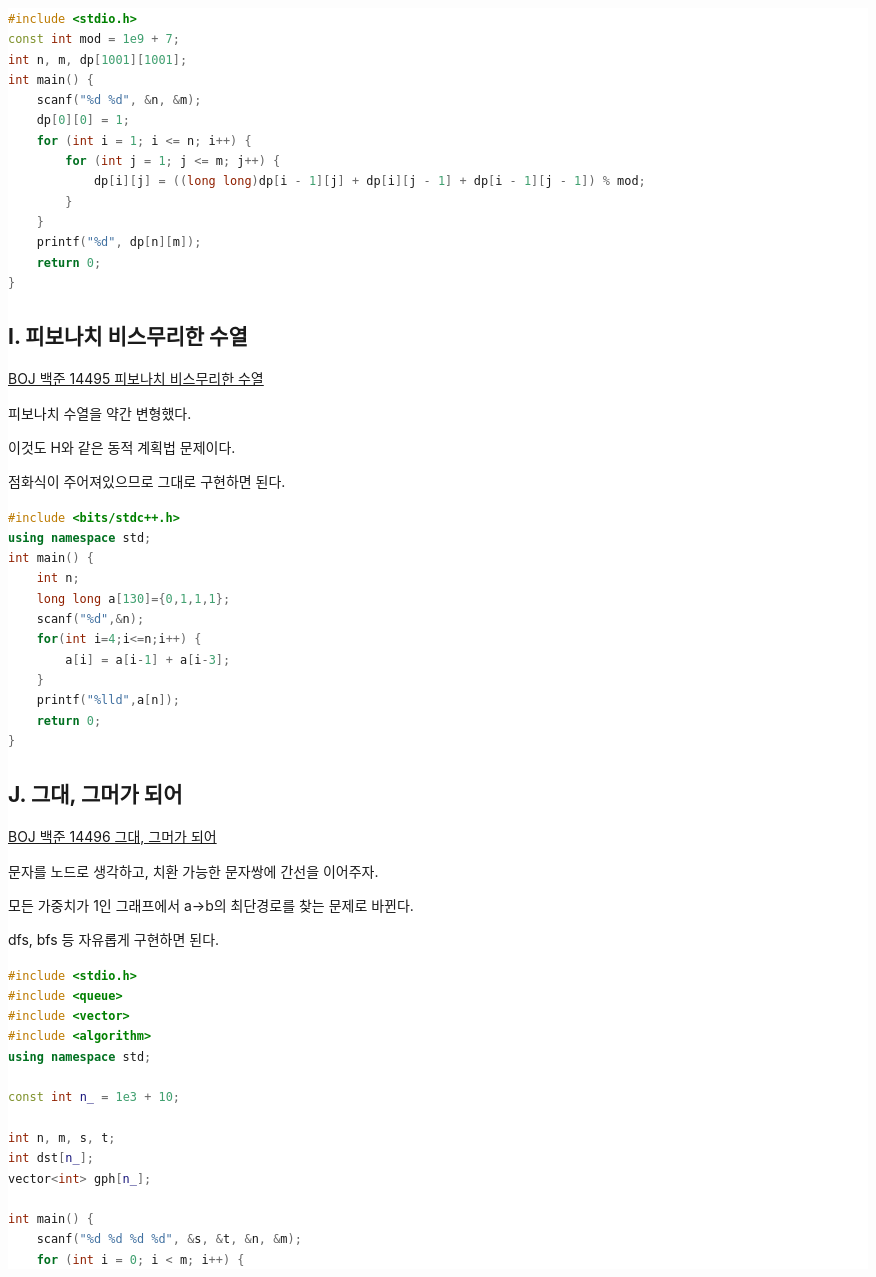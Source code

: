 ```cpp
#include <stdio.h>
const int mod = 1e9 + 7;
int n, m, dp[1001][1001];
int main() {
	scanf("%d %d", &n, &m);
	dp[0][0] = 1;
	for (int i = 1; i <= n; i++) {
		for (int j = 1; j <= m; j++) {
			dp[i][j] = ((long long)dp[i - 1][j] + dp[i][j - 1] + dp[i - 1][j - 1]) % mod;
		}
	}
	printf("%d", dp[n][m]);
	return 0;
}
```

## I. 피보나치 비스무리한 수열

[BOJ 백준 14495 피보나치 비스무리한 수열](https://acmicpc.net/problem/14495)

피보나치 수열을 약간 변형했다.

이것도 H와 같은 동적 계획법 문제이다.

점화식이 주어져있으므로 그대로 구현하면 된다.

```cpp
#include <bits/stdc++.h>
using namespace std;
int main() {
    int n;
    long long a[130]={0,1,1,1};
    scanf("%d",&n);
    for(int i=4;i<=n;i++) {
        a[i] = a[i-1] + a[i-3];
    }
    printf("%lld",a[n]);
    return 0;
}
```

## J. 그대, 그머가 되어

[BOJ 백준 14496 그대, 그머가 되어](https://acmicpc.net/problem/14496)

문자를 노드로 생각하고, 치환 가능한 문자쌍에 간선을 이어주자.

모든 가중치가 1인 그래프에서 a->b의 최단경로를 찾는 문제로 바뀐다.

dfs, bfs 등 자유롭게 구현하면 된다.

```cpp
#include <stdio.h>
#include <queue>
#include <vector>
#include <algorithm>
using namespace std;

const int n_ = 1e3 + 10;

int n, m, s, t;
int dst[n_];
vector<int> gph[n_];

int main() {
	scanf("%d %d %d %d", &s, &t, &n, &m);
	for (int i = 0; i < m; i++) {
```